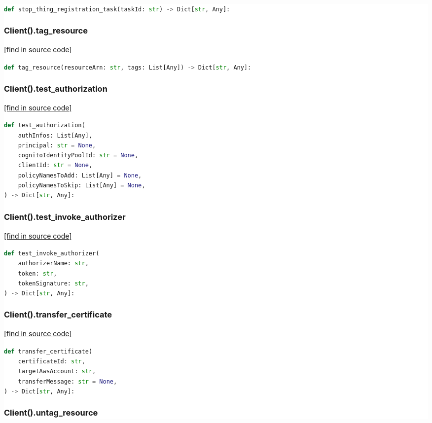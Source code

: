 ```python
def stop_thing_registration_task(taskId: str) -> Dict[str, Any]:
```

### Client().tag_resource

[[find in source code]](https://github.com/vemel/mypy_boto3/blob/master/mypy_boto3_output/mypy_boto3/iot/client.py#L1057)

```python
def tag_resource(resourceArn: str, tags: List[Any]) -> Dict[str, Any]:
```

### Client().test_authorization

[[find in source code]](https://github.com/vemel/mypy_boto3/blob/master/mypy_boto3_output/mypy_boto3/iot/client.py#L1061)

```python
def test_authorization(
    authInfos: List[Any],
    principal: str = None,
    cognitoIdentityPoolId: str = None,
    clientId: str = None,
    policyNamesToAdd: List[Any] = None,
    policyNamesToSkip: List[Any] = None,
) -> Dict[str, Any]:
```

### Client().test_invoke_authorizer

[[find in source code]](https://github.com/vemel/mypy_boto3/blob/master/mypy_boto3_output/mypy_boto3/iot/client.py#L1073)

```python
def test_invoke_authorizer(
    authorizerName: str,
    token: str,
    tokenSignature: str,
) -> Dict[str, Any]:
```

### Client().transfer_certificate

[[find in source code]](https://github.com/vemel/mypy_boto3/blob/master/mypy_boto3_output/mypy_boto3/iot/client.py#L1079)

```python
def transfer_certificate(
    certificateId: str,
    targetAwsAccount: str,
    transferMessage: str = None,
) -> Dict[str, Any]:
```

### Client().untag_resource
